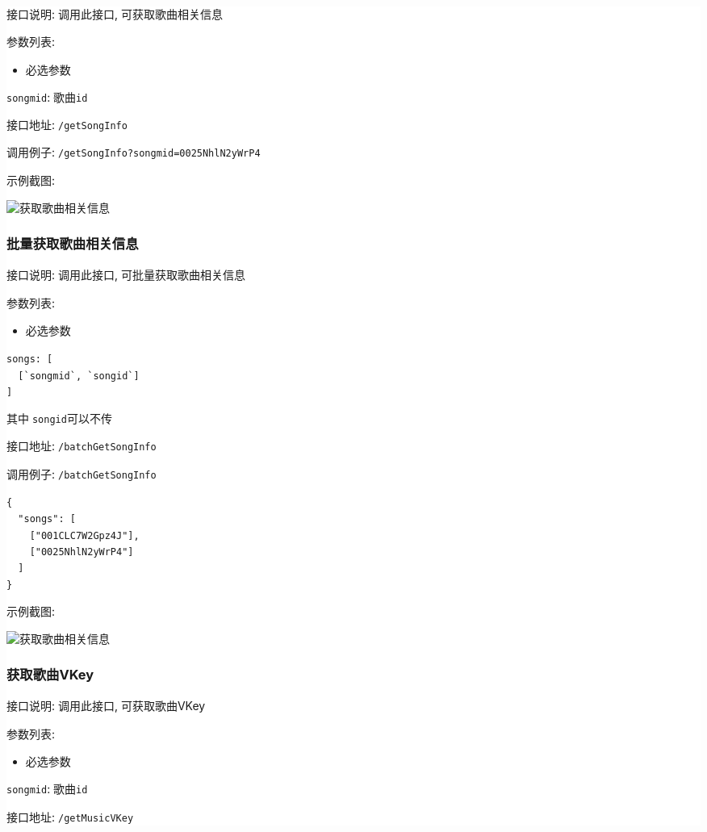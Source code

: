 接口说明: 调用此接口, 可获取歌曲相关信息

参数列表:

- 必选参数

`songmid`: 歌曲`id`

接口地址: `/getSongInfo`

调用例子: `/getSongInfo?songmid=0025NhlN2yWrP4`

示例截图:

![获取歌曲相关信息](https://raw.githubusercontent.com/Rain120/qq-music-api/master/screenshot/getSongInfo.png)

### 批量获取歌曲相关信息

接口说明: 调用此接口, 可批量获取歌曲相关信息

参数列表:

- 必选参数
```
songs: [
  [`songmid`, `songid`]
]
```

其中 `songid`可以不传

接口地址: `/batchGetSongInfo`

调用例子: `/batchGetSongInfo`

```body
{
  "songs": [
    ["001CLC7W2Gpz4J"],
    ["0025NhlN2yWrP4"]
  ]
}
```

示例截图:

![获取歌曲相关信息](https://raw.githubusercontent.com/Rain120/qq-music-api/master/screenshot/batchGetSongInfo.png)



### 获取歌曲VKey

接口说明: 调用此接口, 可获取歌曲VKey

参数列表:

- 必选参数

`songmid`: 歌曲`id`

接口地址: `/getMusicVKey`
